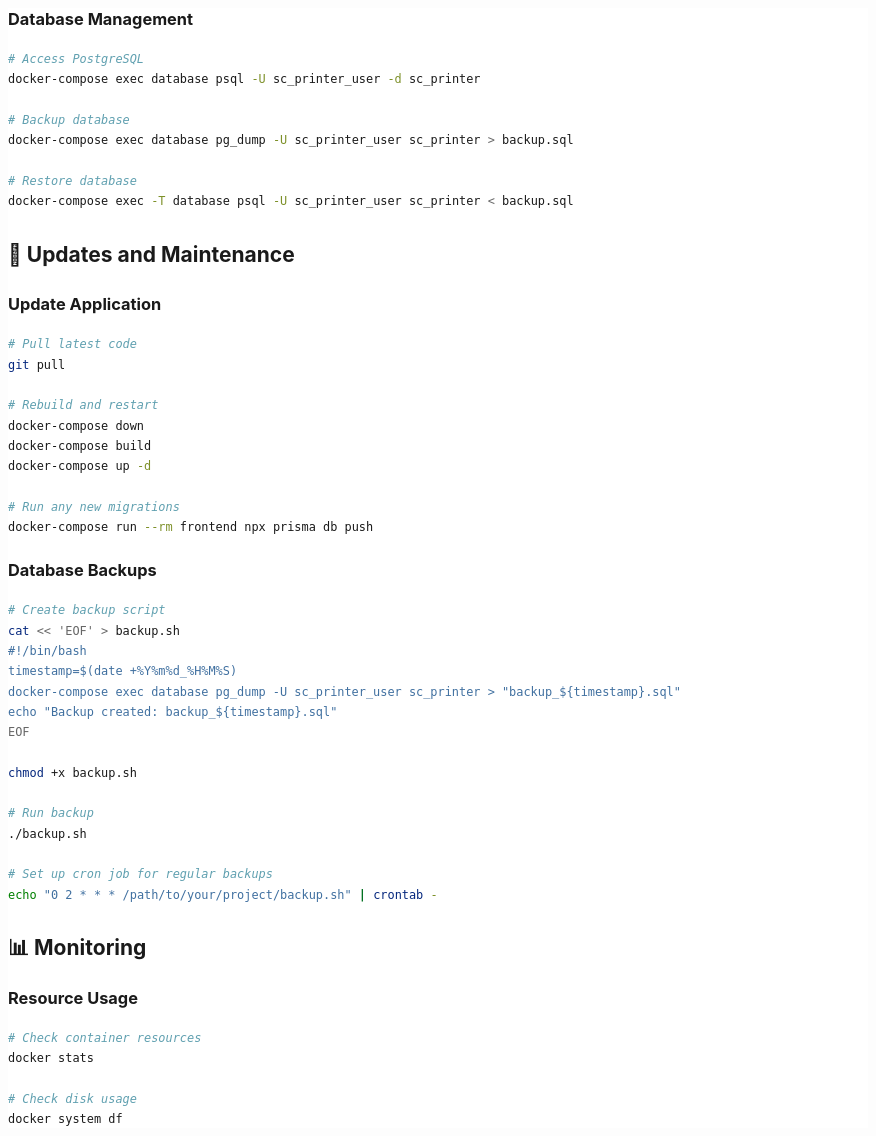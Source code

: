 ### Database Management

```bash
# Access PostgreSQL
docker-compose exec database psql -U sc_printer_user -d sc_printer

# Backup database
docker-compose exec database pg_dump -U sc_printer_user sc_printer > backup.sql

# Restore database
docker-compose exec -T database psql -U sc_printer_user sc_printer < backup.sql
```

## 🔄 Updates and Maintenance

### Update Application
```bash
# Pull latest code
git pull

# Rebuild and restart
docker-compose down
docker-compose build
docker-compose up -d

# Run any new migrations
docker-compose run --rm frontend npx prisma db push
```

### Database Backups
```bash
# Create backup script
cat << 'EOF' > backup.sh
#!/bin/bash
timestamp=$(date +%Y%m%d_%H%M%S)
docker-compose exec database pg_dump -U sc_printer_user sc_printer > "backup_${timestamp}.sql"
echo "Backup created: backup_${timestamp}.sql"
EOF

chmod +x backup.sh

# Run backup
./backup.sh

# Set up cron job for regular backups
echo "0 2 * * * /path/to/your/project/backup.sh" | crontab -
```

## 📊 Monitoring

### Resource Usage
```bash
# Check container resources
docker stats

# Check disk usage
docker system df
```
